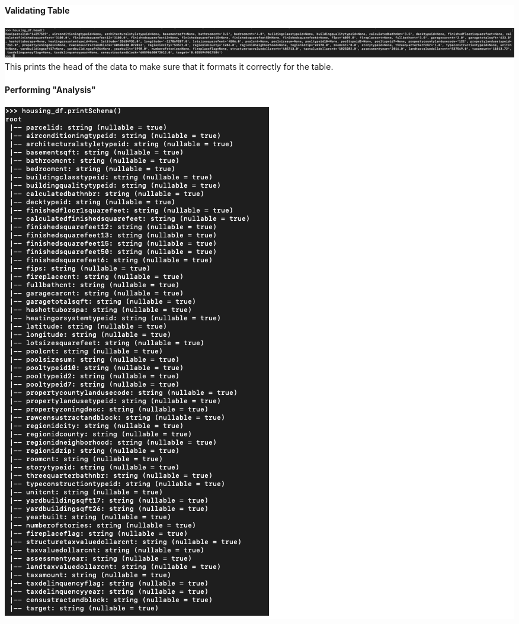 #### Validating Table
![pyspark_select.png](pyspark_select.png)
<br>This prints the head of the data to make sure that it formats it correctly for the table.

#### Performing "Analysis"
![schema_pyspark](schema_pyspark.png)